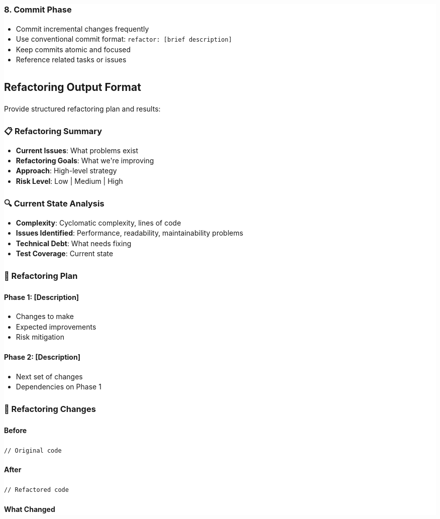 ### 8. Commit Phase

- Commit incremental changes frequently
- Use conventional commit format: `refactor: [brief description]`
- Keep commits atomic and focused
- Reference related tasks or issues

## Refactoring Output Format

Provide structured refactoring plan and results:

### 📋 Refactoring Summary

- **Current Issues**: What problems exist
- **Refactoring Goals**: What we're improving
- **Approach**: High-level strategy
- **Risk Level**: Low | Medium | High

### 🔍 Current State Analysis

- **Complexity**: Cyclomatic complexity, lines of code
- **Issues Identified**: Performance, readability, maintainability problems
- **Technical Debt**: What needs fixing
- **Test Coverage**: Current state

### 🎯 Refactoring Plan

#### Phase 1: [Description]

- Changes to make
- Expected improvements
- Risk mitigation

#### Phase 2: [Description]

- Next set of changes
- Dependencies on Phase 1

### 🔧 Refactoring Changes

#### Before

```[language]
// Original code
```

#### After

```[language]
// Refactored code
```

#### What Changed
